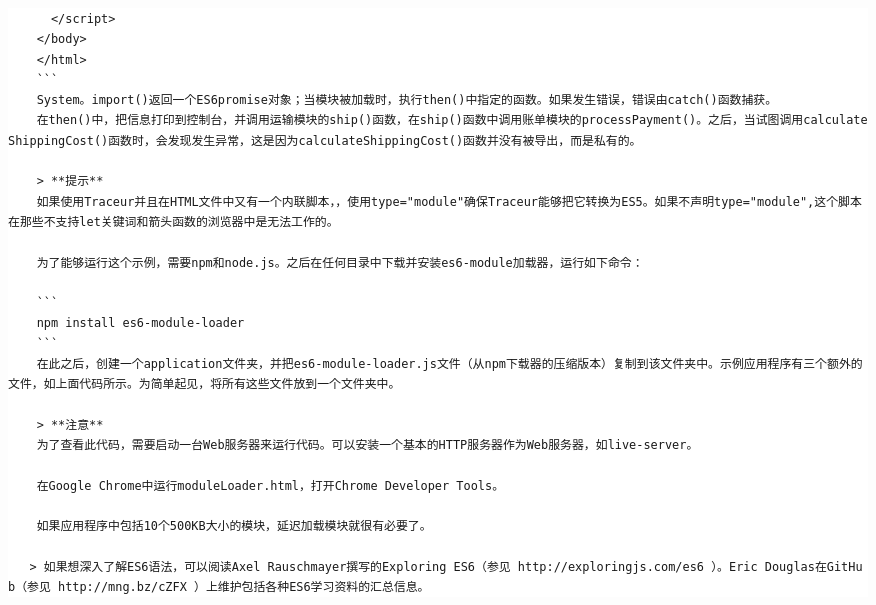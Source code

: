           </script>
        </body>
        </html>
        ```
        System。import()返回一个ES6promise对象；当模块被加载时，执行then()中指定的函数。如果发生错误，错误由catch()函数捕获。
        在then()中，把信息打印到控制台，并调用运输模块的ship()函数，在ship()函数中调用账单模块的processPayment()。之后，当试图调用calculateShippingCost()函数时，会发现发生异常，这是因为calculateShippingCost()函数并没有被导出，而是私有的。
        
        > **提示**
        如果使用Traceur并且在HTML文件中又有一个内联脚本，，使用type="module"确保Traceur能够把它转换为ES5。如果不声明type="module",这个脚本在那些不支持let关键词和箭头函数的浏览器中是无法工作的。
        
        为了能够运行这个示例，需要npm和node.js。之后在任何目录中下载并安装es6-module加载器，运行如下命令：
        
        ```
        npm install es6-module-loader
        ```
        在此之后，创建一个application文件夹，并把es6-module-loader.js文件（从npm下载器的压缩版本）复制到该文件夹中。示例应用程序有三个额外的文件，如上面代码所示。为简单起见，将所有这些文件放到一个文件夹中。
        
        > **注意**
        为了查看此代码，需要启动一台Web服务器来运行代码。可以安装一个基本的HTTP服务器作为Web服务器，如live-server。
        
        在Google Chrome中运行moduleLoader.html，打开Chrome Developer Tools。
        
        如果应用程序中包括10个500KB大小的模块，延迟加载模块就很有必要了。
        
       > 如果想深入了解ES6语法，可以阅读Axel Rauschmayer撰写的Exploring ES6（参见 http://exploringjs.com/es6 ）。Eric Douglas在GitHub（参见 http://mng.bz/cZFX ）上维护包括各种ES6学习资料的汇总信息。